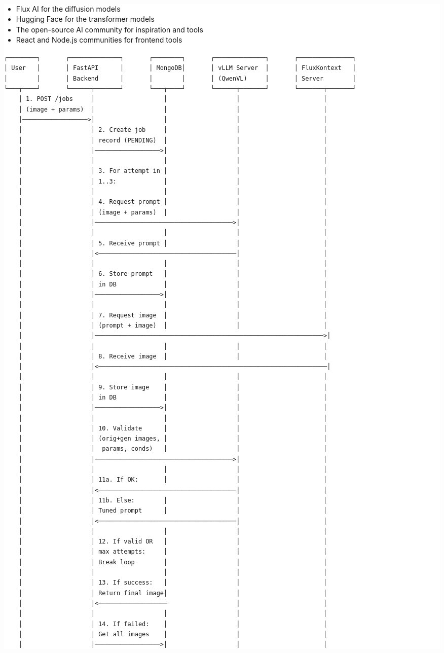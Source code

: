 - Flux AI for the diffusion models
- Hugging Face for the transformer models
- The open-source AI community for inspiration and tools
- React and Node.js communities for frontend tools


```text
┌────────┐       ┌──────────────┐       ┌────────┐       ┌──────────────┐       ┌───────────────┐
│ User   │       │ FastAPI      │       │ MongoDB│       │ vLLM Server  │       │ FluxKontext   │
│        │       │ Backend      │       │        │       │ (QwenVL)     │       │ Server        │
└───┬────┘       └──────┬───────┘       └───┬────┘       └──────┬───────┘       └───────┬───────┘
    │ 1. POST /jobs     │                   │                   │                       │
    │ (image + params)  │                   │                   │                       │
    │──────────────────>│                   │                   │                       │
    │                   │ 2. Create job     │                   │                       │
    │                   │ record (PENDING)  │                   │                       │
    │                   │──────────────────>│                   │                       │
    │                   │                   │                   │                       │
    │                   │ 3. For attempt in │                   │                       │
    │                   │ 1..3:             │                   │                       │
    │                   │                   │                   │                       │
    │                   │ 4. Request prompt │                   │                       │
    │                   │ (image + params)  │                   │                       │
    │                   │──────────────────────────────────────>│                       │
    │                   │                   │                   │                       │
    │                   │ 5. Receive prompt │                   │                       │
    │                   │<──────────────────────────────────────│                       │
    │                   │                   │                   │                       │
    │                   │ 6. Store prompt   │                   │                       │
    │                   │ in DB             │                   │                       │
    │                   │──────────────────>│                   │                       │
    │                   │                   │                   │                       │
    │                   │ 7. Request image  │                   │                       │
    │                   │ (prompt + image)  │                   │                       │
    │                   │───────────────────────────────────────────────────────────────>│
    │                   │                   │                   │                       │
    │                   │ 8. Receive image  │                   │                       │
    │                   │<───────────────────────────────────────────────────────────────│
    │                   │                   │                   │                       │
    │                   │ 9. Store image    │                   │                       │
    │                   │ in DB             │                   │                       │
    │                   │──────────────────>│                   │                       │
    │                   │                   │                   │                       │
    │                   │ 10. Validate      │                   │                       │
    │                   │ (orig+gen images, │                   │                       │
    │                   │  params, conds)   │                   │                       │
    │                   │──────────────────────────────────────>│                       │
    │                   │                   │                   │                       │
    │                   │ 11a. If OK:       │                   │                       │
    │                   │<──────────────────────────────────────│                       │
    │                   │ 11b. Else:        │                   │                       │
    │                   │ Tuned prompt      │                   │                       │
    │                   │<──────────────────────────────────────│                       │
    │                   │                   │                   │                       │
    │                   │ 12. If valid OR   │                   │                       │
    │                   │ max attempts:     │                   │                       │
    │                   │ Break loop        │                   │                       │
    │                   │                   │                   │                       │
    │                   │ 13. If success:   │                   │                       │
    │                   │ Return final image│                   │                       │
    │                   │<───────────────────                   │                       │
    │                   │                   │                   │                       │
    │                   │ 14. If failed:    │                   │                       │
    │                   │ Get all images    │                   │                       │
    │                   │──────────────────>│                   │                       │
```